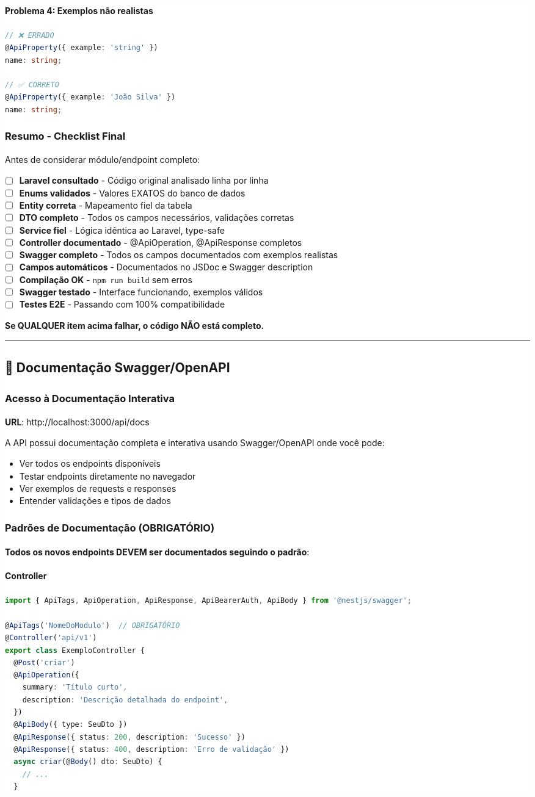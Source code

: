 #### Problema 4: Exemplos não realistas
```typescript
// ❌ ERRADO
@ApiProperty({ example: 'string' })
name: string;

// ✅ CORRETO
@ApiProperty({ example: 'João Silva' })
name: string;
```

### Resumo - Checklist Final

Antes de considerar módulo/endpoint completo:

- [ ] **Laravel consultado** - Código original analisado linha por linha
- [ ] **Enums validados** - Valores EXATOS do banco de dados
- [ ] **Entity correta** - Mapeamento fiel da tabela
- [ ] **DTO completo** - Todos os campos necessários, validações corretas
- [ ] **Service fiel** - Lógica idêntica ao Laravel, type-safe
- [ ] **Controller documentado** - @ApiOperation, @ApiResponse completos
- [ ] **Swagger completo** - Todos os campos documentados com exemplos realistas
- [ ] **Campos automáticos** - Documentados no JSDoc e Swagger description
- [ ] **Compilação OK** - `npm run build` sem erros
- [ ] **Swagger testado** - Interface funcionando, exemplos válidos
- [ ] **Testes E2E** - Passando com 100% compatibilidade

**Se QUALQUER item acima falhar, o código NÃO está completo.**

---

## 📖 Documentação Swagger/OpenAPI

### Acesso à Documentação Interativa

**URL**: http://localhost:3000/api/docs

A API possui documentação completa e interativa usando Swagger/OpenAPI onde você pode:
- Ver todos os endpoints disponíveis
- Testar endpoints diretamente no navegador
- Ver exemplos de requests e responses
- Entender validações e tipos de dados

### Padrões de Documentação (OBRIGATÓRIO)

**Todos os novos endpoints DEVEM ser documentados seguindo o padrão**:

#### Controller
```typescript
import { ApiTags, ApiOperation, ApiResponse, ApiBearerAuth, ApiBody } from '@nestjs/swagger';

@ApiTags('NomeDoModulo')  // OBRIGATÓRIO
@Controller('api/v1')
export class ExemploController {
  @Post('criar')
  @ApiOperation({
    summary: 'Título curto',
    description: 'Descrição detalhada do endpoint',
  })
  @ApiBody({ type: SeuDto })
  @ApiResponse({ status: 200, description: 'Sucesso' })
  @ApiResponse({ status: 400, description: 'Erro de validação' })
  async criar(@Body() dto: SeuDto) {
    // ...
  }
```